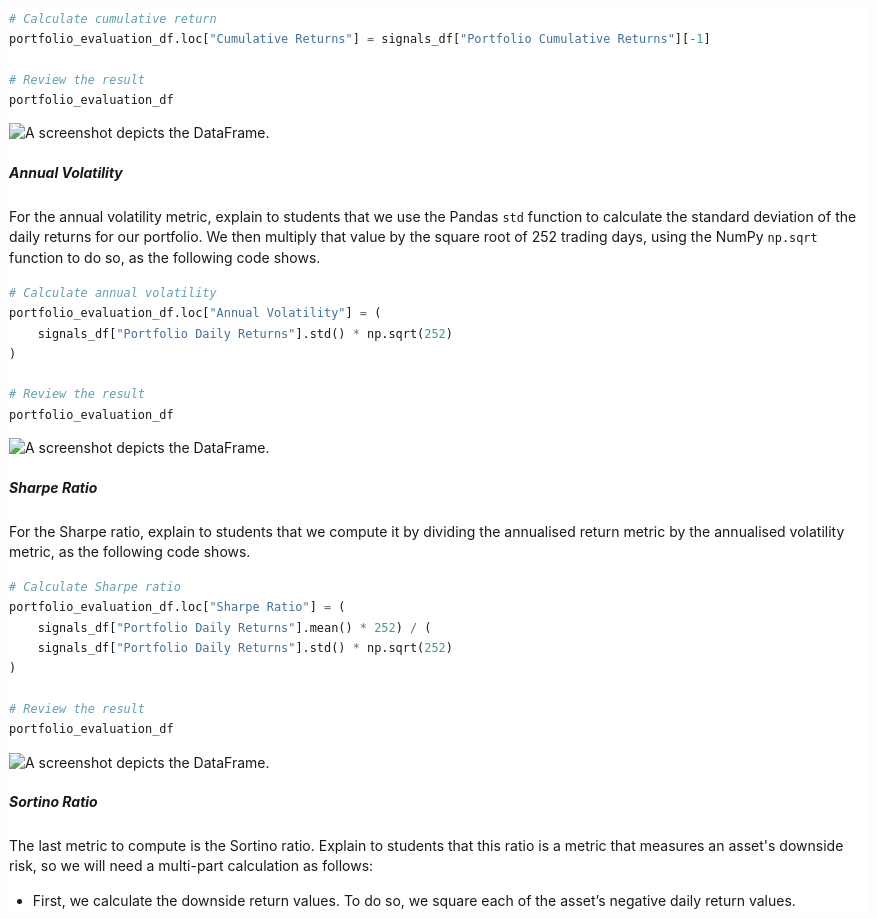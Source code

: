 ```python
# Calculate cumulative return
portfolio_evaluation_df.loc["Cumulative Returns"] = signals_df["Portfolio Cumulative Returns"][-1]

# Review the result
portfolio_evaluation_df
```

![A screenshot depicts the DataFrame.](Images/15-2-backtested-cumulative-returns.png)

##### Annual Volatility

For the annual volatility metric, explain to students that we use the Pandas `std` function to calculate the standard deviation of the daily returns for our portfolio. We then multiply that value by the square root of 252 trading days, using the NumPy `np.sqrt` function to do so, as the following code shows.

```python
# Calculate annual volatility
portfolio_evaluation_df.loc["Annual Volatility"] = (
    signals_df["Portfolio Daily Returns"].std() * np.sqrt(252)
)

# Review the result
portfolio_evaluation_df
```

![A screenshot depicts the DataFrame.](Images/15-2-backtested-annual-volatility.png)

##### Sharpe Ratio

For the Sharpe ratio, explain to students that we compute it by dividing the annualised return metric by the annualised volatility metric, as the following code shows.

```python
# Calculate Sharpe ratio
portfolio_evaluation_df.loc["Sharpe Ratio"] = (
    signals_df["Portfolio Daily Returns"].mean() * 252) / (
    signals_df["Portfolio Daily Returns"].std() * np.sqrt(252)
)

# Review the result
portfolio_evaluation_df
```

![A screenshot depicts the DataFrame.](Images/15-2-backtested-sharpe-ratio.png)

##### Sortino Ratio

The last metric to compute is the Sortino ratio. Explain to students that this ratio is a metric that measures an asset's downside risk, so we will need a multi-part calculation as follows:

* First, we calculate the downside return values. To do so, we square each of the asset’s negative daily return values.
